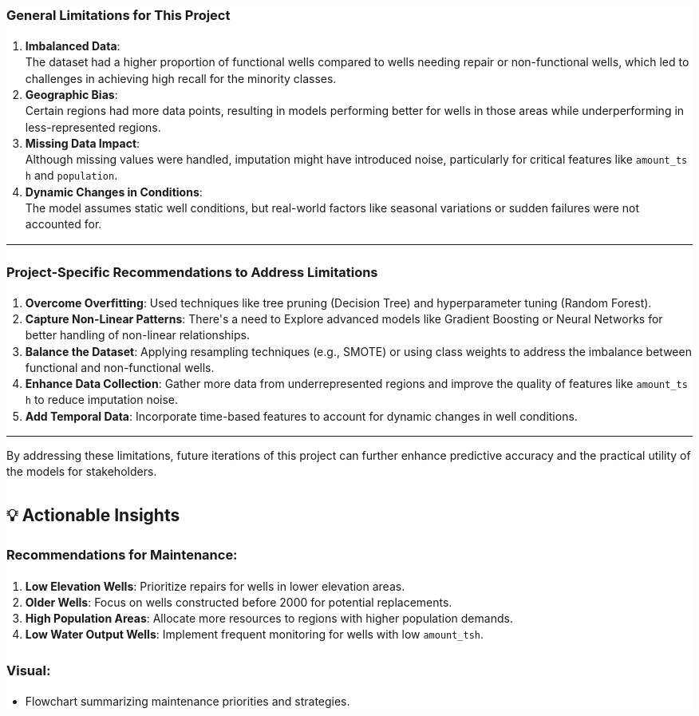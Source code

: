 
### **General Limitations for This Project**
1. **Imbalanced Data**:  
   The dataset had a higher proportion of functional wells compared to wells needing repair or non-functional wells, which led to challenges in achieving high recall for the minority classes.
2. **Geographic Bias**:  
   Certain regions had more data points, resulting in models performing better for wells in those areas while underperforming in less-represented regions.
3. **Missing Data Impact**:  
   Although missing values were handled, imputation might have introduced noise, particularly for critical features like `amount_tsh` and `population`.
4. **Dynamic Changes in Conditions**:  
   The model assumes static well conditions, but real-world factors like seasonal variations or sudden failures were not accounted for.

---

### **Project-Specific Recommendations to Address Limitations**
1. **Overcome Overfitting**: Used techniques like tree pruning (Decision Tree) and hyperparameter tuning (Random Forest).
2. **Capture Non-Linear Patterns**: There's a need to Explore advanced models like Gradient Boosting or Neural Networks for better handling of non-linear relationships.
3. **Balance the Dataset**: Applying resampling techniques (e.g., SMOTE) or using class weights to address the imbalance between functional and non-functional wells.
4. **Enhance Data Collection**: Gather more data from underrepresented regions and improve the quality of features like `amount_tsh` to reduce imputation noise.
5. **Add Temporal Data**: Incorporate time-based features to account for dynamic changes in well conditions.

---

By addressing these limitations, future iterations of this project can further enhance predictive accuracy and the practical utility of the models for stakeholders.

## 💡 Actionable Insights
### **Recommendations for Maintenance:**
1. **Low Elevation Wells**: Prioritize repairs for wells in lower elevation areas.
2. **Older Wells**: Focus on wells constructed before 2000 for potential replacements.
3. **High Population Areas**: Allocate more resources to regions with higher population demands.
4. **Low Water Output Wells**: Implement frequent monitoring for wells with low `amount_tsh`.

### **Visual:**  
- Flowchart summarizing maintenance priorities and strategies.
